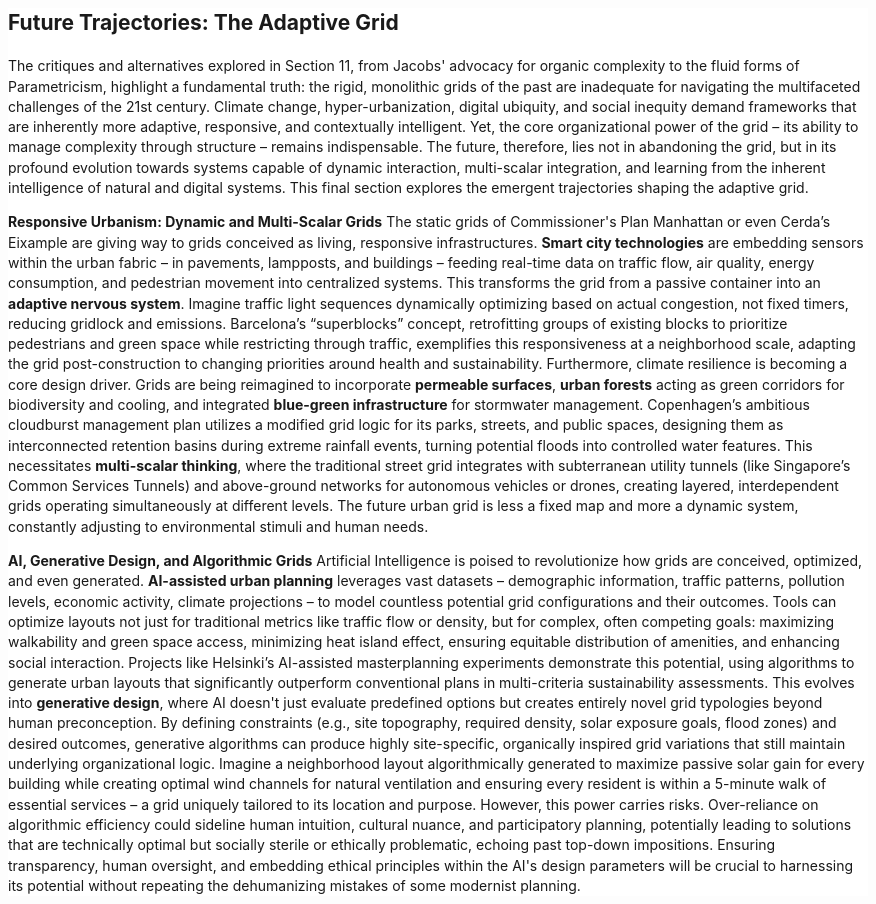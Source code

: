 ## Future Trajectories: The Adaptive Grid

The critiques and alternatives explored in Section 11, from Jacobs' advocacy for organic complexity to the fluid forms of Parametricism, highlight a fundamental truth: the rigid, monolithic grids of the past are inadequate for navigating the multifaceted challenges of the 21st century. Climate change, hyper-urbanization, digital ubiquity, and social inequity demand frameworks that are inherently more adaptive, responsive, and contextually intelligent. Yet, the core organizational power of the grid – its ability to manage complexity through structure – remains indispensable. The future, therefore, lies not in abandoning the grid, but in its profound evolution towards systems capable of dynamic interaction, multi-scalar integration, and learning from the inherent intelligence of natural and digital systems. This final section explores the emergent trajectories shaping the adaptive grid.

**Responsive Urbanism: Dynamic and Multi-Scalar Grids** The static grids of Commissioner's Plan Manhattan or even Cerda’s Eixample are giving way to grids conceived as living, responsive infrastructures. **Smart city technologies** are embedding sensors within the urban fabric – in pavements, lampposts, and buildings – feeding real-time data on traffic flow, air quality, energy consumption, and pedestrian movement into centralized systems. This transforms the grid from a passive container into an **adaptive nervous system**. Imagine traffic light sequences dynamically optimizing based on actual congestion, not fixed timers, reducing gridlock and emissions. Barcelona’s “superblocks” concept, retrofitting groups of existing blocks to prioritize pedestrians and green space while restricting through traffic, exemplifies this responsiveness at a neighborhood scale, adapting the grid post-construction to changing priorities around health and sustainability. Furthermore, climate resilience is becoming a core design driver. Grids are being reimagined to incorporate **permeable surfaces**, **urban forests** acting as green corridors for biodiversity and cooling, and integrated **blue-green infrastructure** for stormwater management. Copenhagen’s ambitious cloudburst management plan utilizes a modified grid logic for its parks, streets, and public spaces, designing them as interconnected retention basins during extreme rainfall events, turning potential floods into controlled water features. This necessitates **multi-scalar thinking**, where the traditional street grid integrates with subterranean utility tunnels (like Singapore’s Common Services Tunnels) and above-ground networks for autonomous vehicles or drones, creating layered, interdependent grids operating simultaneously at different levels. The future urban grid is less a fixed map and more a dynamic system, constantly adjusting to environmental stimuli and human needs.

**AI, Generative Design, and Algorithmic Grids** Artificial Intelligence is poised to revolutionize how grids are conceived, optimized, and even generated. **AI-assisted urban planning** leverages vast datasets – demographic information, traffic patterns, pollution levels, economic activity, climate projections – to model countless potential grid configurations and their outcomes. Tools can optimize layouts not just for traditional metrics like traffic flow or density, but for complex, often competing goals: maximizing walkability and green space access, minimizing heat island effect, ensuring equitable distribution of amenities, and enhancing social interaction. Projects like Helsinki’s AI-assisted masterplanning experiments demonstrate this potential, using algorithms to generate urban layouts that significantly outperform conventional plans in multi-criteria sustainability assessments. This evolves into **generative design**, where AI doesn't just evaluate predefined options but creates entirely novel grid typologies beyond human preconception. By defining constraints (e.g., site topography, required density, solar exposure goals, flood zones) and desired outcomes, generative algorithms can produce highly site-specific, organically inspired grid variations that still maintain underlying organizational logic. Imagine a neighborhood layout algorithmically generated to maximize passive solar gain for every building while creating optimal wind channels for natural ventilation and ensuring every resident is within a 5-minute walk of essential services – a grid uniquely tailored to its location and purpose. However, this power carries risks. Over-reliance on algorithmic efficiency could sideline human intuition, cultural nuance, and participatory planning, potentially leading to solutions that are technically optimal but socially sterile or ethically problematic, echoing past top-down impositions. Ensuring transparency, human oversight, and embedding ethical principles within the AI's design parameters will be crucial to harnessing its potential without repeating the dehumanizing mistakes of some modernist planning.

